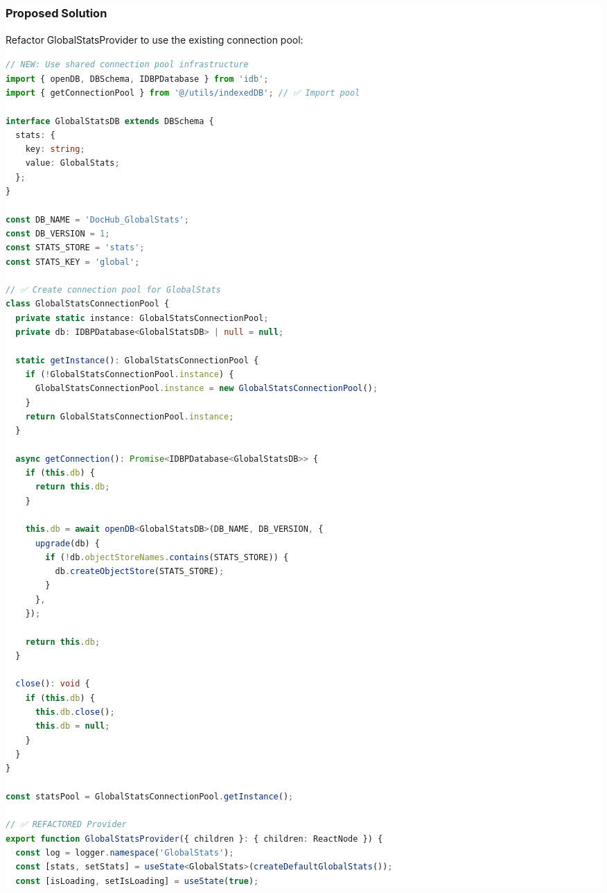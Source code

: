 ### Proposed Solution

Refactor GlobalStatsProvider to use the existing connection pool:

```typescript
// NEW: Use shared connection pool infrastructure
import { openDB, DBSchema, IDBPDatabase } from 'idb';
import { getConnectionPool } from '@/utils/indexedDB'; // ✅ Import pool

interface GlobalStatsDB extends DBSchema {
  stats: {
    key: string;
    value: GlobalStats;
  };
}

const DB_NAME = 'DocHub_GlobalStats';
const DB_VERSION = 1;
const STATS_STORE = 'stats';
const STATS_KEY = 'global';

// ✅ Create connection pool for GlobalStats
class GlobalStatsConnectionPool {
  private static instance: GlobalStatsConnectionPool;
  private db: IDBPDatabase<GlobalStatsDB> | null = null;

  static getInstance(): GlobalStatsConnectionPool {
    if (!GlobalStatsConnectionPool.instance) {
      GlobalStatsConnectionPool.instance = new GlobalStatsConnectionPool();
    }
    return GlobalStatsConnectionPool.instance;
  }

  async getConnection(): Promise<IDBPDatabase<GlobalStatsDB>> {
    if (this.db) {
      return this.db;
    }

    this.db = await openDB<GlobalStatsDB>(DB_NAME, DB_VERSION, {
      upgrade(db) {
        if (!db.objectStoreNames.contains(STATS_STORE)) {
          db.createObjectStore(STATS_STORE);
        }
      },
    });

    return this.db;
  }

  close(): void {
    if (this.db) {
      this.db.close();
      this.db = null;
    }
  }
}

const statsPool = GlobalStatsConnectionPool.getInstance();

// ✅ REFACTORED Provider
export function GlobalStatsProvider({ children }: { children: ReactNode }) {
  const log = logger.namespace('GlobalStats');
  const [stats, setStats] = useState<GlobalStats>(createDefaultGlobalStats());
  const [isLoading, setIsLoading] = useState(true);
```
